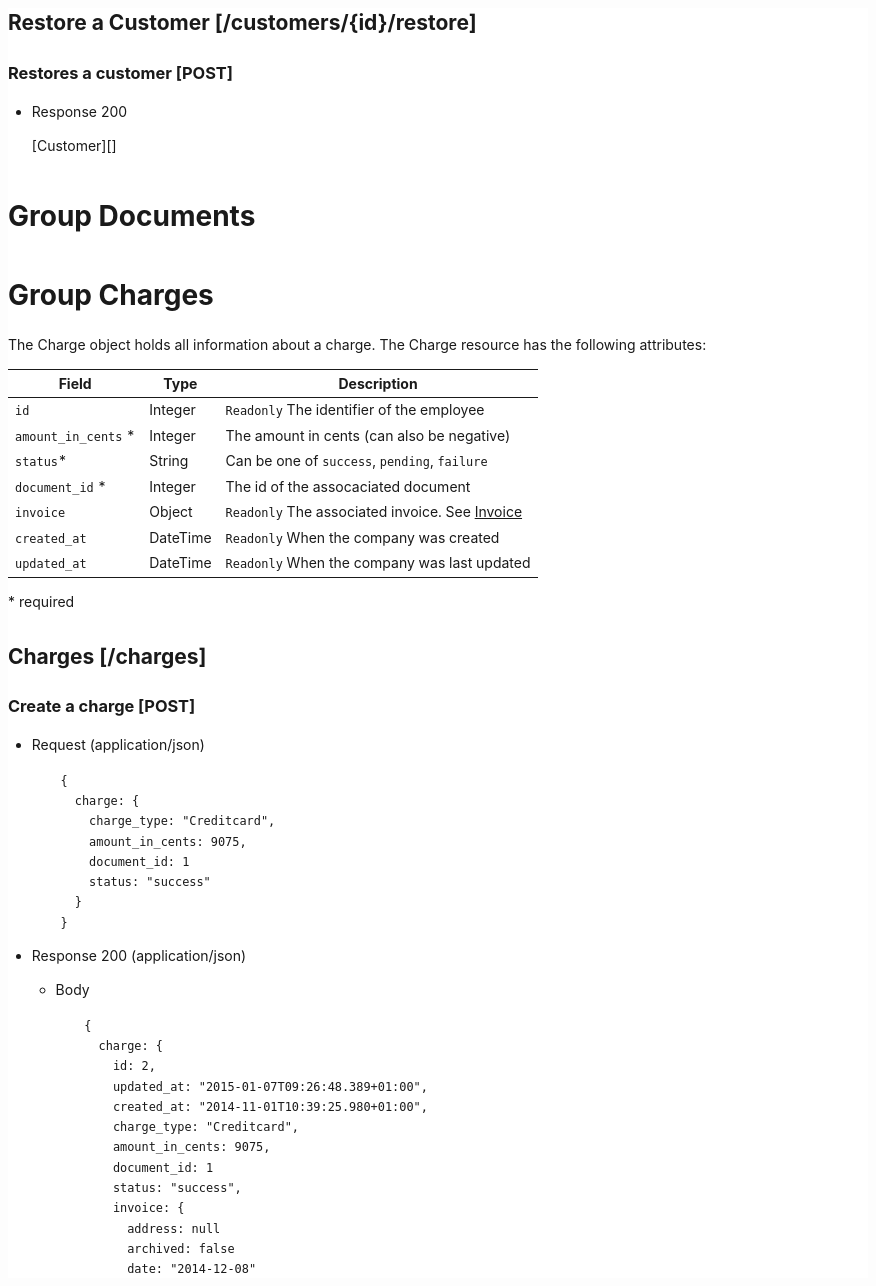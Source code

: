 ## Restore a Customer [/customers/{id}/restore]

### Restores a customer [POST]

+ Response 200

    [Customer][]

# Group Documents

# Group Charges
The Charge object holds all information about a charge. The Charge resource has the following attributes:

| Field               | Type     | Description                   |
|---------------------|----------|-------------------------------|
| `id`                | Integer  |`Readonly` The identifier of the employee |
| `amount_in_cents` * | Integer  | The amount in cents (can also be negative) |
| `status`*           | String   | Can be one of `success`, `pending`, `failure` |
| `document_id` *     | Integer  | The id of the assocaciated document |
| `invoice`           | Object   | `Readonly` The associated invoice. See [Invoice](#reference/invoice) |
| `created_at`        | DateTime | `Readonly` When the company was created |
| `updated_at`        | DateTime | `Readonly` When the company was last updated |

\* required

## Charges [/charges]

### Create a charge [POST]

+ Request (application/json)

          {
            charge: {
              charge_type: "Creditcard",
              amount_in_cents: 9075,
              document_id: 1
              status: "success"
            }
          }

+ Response 200 (application/json)

  + Body

            {
              charge: {
                id: 2,
                updated_at: "2015-01-07T09:26:48.389+01:00",
                created_at: "2014-11-01T10:39:25.980+01:00",
                charge_type: "Creditcard",
                amount_in_cents: 9075,
                document_id: 1
                status: "success",
                invoice: {
                  address: null
                  archived: false
                  date: "2014-12-08"